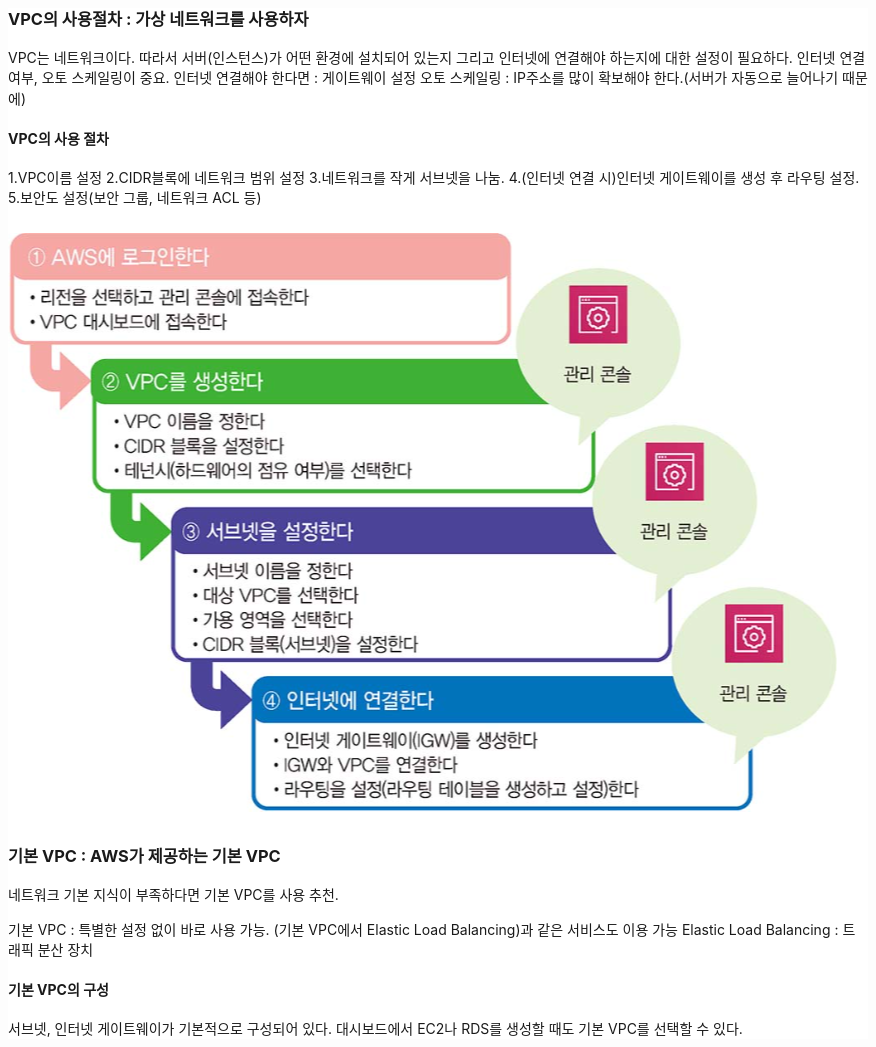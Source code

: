 ### VPC의 사용절차 : 가상 네트워크를 사용하자

VPC는 네트워크이다. 따라서 서버(인스턴스)가 어떤 환경에 설치되어 있는지 그리고 인터넷에 연결해야 하는지에 대한 설정이 필요하다.
인터넷 연결 여부, 오토 스케일링이 중요.
인터넷 연결해야 한다면 : 게이트웨이 설정
오토 스케일링 : IP주소를 많이 확보해야 한다.(서버가 자동으로 늘어나기 때문에)

#### VPC의 사용 절차 
1.VPC이름 설정 2.CIDR블록에 네트워크 범위 설정 3.네트워크를 작게 서브넷을 나눔. 4.(인터넷 연결 시)인터넷 게이트웨이를 생성 후 라우팅 설정. 5.보안도 설정(보안 그룹, 네트워크 ACL 등)

![alt text](image-10.png)

### 기본 VPC : AWS가 제공하는 기본 VPC

네트워크 기본 지식이 부족하다면 기본 VPC를 사용 추천.

기본 VPC : 특별한 설정 없이 바로 사용 가능. 
(기본 VPC에서 Elastic Load Balancing)과 같은 서비스도 이용 가능
Elastic Load Balancing : 트래픽 분산 장치 

#### 기본 VPC의 구성
서브넷, 인터넷 게이트웨이가 기본적으로 구성되어 있다.
대시보드에서 EC2나 RDS를 생성할 때도 기본 VPC를 선택할 수 있다.

